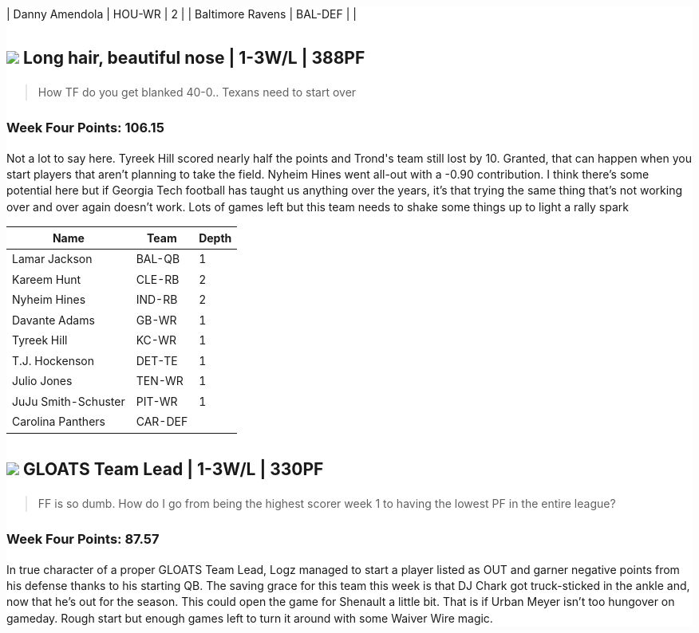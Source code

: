 | Danny Amendola      | HOU-WR  | 2     |
| Baltimore Ravens    | BAL-DEF |       |

## <FontAwesomeIcon className="levelUp" icon={faLevelUpAlt} /> <img src="https://d1yqxti3jheii7.cloudfront.net/320f9195b391718105e27b8cc9d40277-four-chris" class="sleeper-avatar"/> Long hair, beautiful nose | 1-3W/L | 388PF

> How TF do you get blanked 40-0.. Texans need to start over

### Week Four Points: 106.15

Not a lot to say here. Tyreek Hill scored nearly half the points and Trond's team still lost by 10. Granted, that can happen when you start players that aren’t planning to take the field. Nyheim Hines went all-out with a -0.90 contribution. I think there’s some potential here but if Georgia Tech football has taught us anything over the years, it’s that trying the same thing that’s not working over and over again doesn’t work. Lots of games left but this team needs to shake some things up to light a rally spark

| Name                | Team    | Depth |
| ------------------- | ------- | ----- |
| Lamar Jackson       | BAL-QB  | 1     |
| Kareem Hunt         | CLE-RB  | 2     |
| Nyheim Hines        | IND-RB  | 2     |
| Davante Adams       | GB-WR   | 1     |
| Tyreek Hill         | KC-WR   | 1     |
| T.J. Hockenson      | DET-TE  | 1     |
| Julio Jones         | TEN-WR  | 1     |
| JuJu Smith-Schuster | PIT-WR  | 1     |
| Carolina Panthers   | CAR-DEF |       |

## <FontAwesomeIcon className="levelUp" icon={faLevelUpAlt} /> <img src="https://d1yqxti3jheii7.cloudfront.net/23fe4994d864928df8f99d56b60c9179-four-chris" class="sleeper-avatar"/> GLOATS Team Lead | 1-3W/L | 330PF

> FF is so dumb. How do I go from being the highest scorer week 1 to having the lowest PF in the entire league?

### Week Four Points: 87.57

In true character of a proper GLOATS Team Lead, Logz managed to start a player listed as OUT and garner negative points from his defense thanks to his starting QB. The saving grace for this team this week is that DJ Chark got truck-sticked in the ankle and, now that he’s out for the season. This could open the game for Shenault a little bit. That is if Urban Meyer isn’t too hungover on gameday. Rough start but enough games left to turn it around with some Waiver Wire magic.
